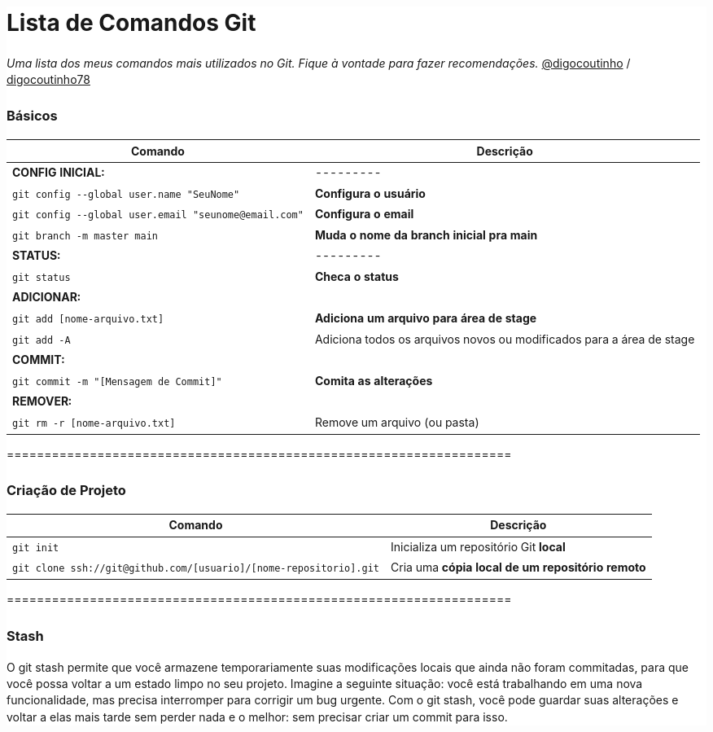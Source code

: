 
Lista de Comandos Git
===================================================================

*Uma lista dos meus comandos mais utilizados no Git. Fique à vontade para fazer recomendações.* 
[@digocoutinho](https://instagram.com/digocoutinho) / [digocoutinho78](https://github.com/digocoutinho78)

### Básicos

| Comando | Descrição |
| ------- | --------- |
| **CONFIG INICIAL:** | --------- |
| `git config --global user.name "SeuNome"` | **Configura o usuário** |
| `git config --global user.email "seunome@email.com"` | **Configura o email** |
| `git branch -m master main` | **Muda o nome da branch inicial pra main** |
| **STATUS:** | --------- |
| `git status` | **Checa o status** |
| **ADICIONAR:** |  |
| `git add [nome-arquivo.txt]` | **Adiciona um arquivo para área de stage** |
| `git add -A` | Adiciona todos os arquivos novos ou modificados para a área de stage |
| **COMMIT:** |  |
| `git commit -m "[Mensagem de Commit]"` | **Comita as alterações** |
| **REMOVER:** |  |
| `git rm -r [nome-arquivo.txt]` | Remove um arquivo (ou pasta) |

===================================================================

### Criação de Projeto

| Comando | Descrição |
| ------- | --------- |
| `git init` | Inicializa um repositório Git **local** |
| `git clone ssh://git@github.com/[usuario]/[nome-repositorio].git` | Cria uma **cópia local de um repositório remoto** |

===================================================================

### Stash

O git stash permite que você armazene temporariamente suas modificações locais que ainda não foram commitadas, para que você possa voltar a um estado limpo no seu projeto. Imagine a seguinte situação: você está trabalhando em uma nova funcionalidade, mas precisa interromper para corrigir um bug urgente. Com o git stash, você pode guardar suas alterações e voltar a elas mais tarde sem perder nada e o melhor: sem precisar criar um commit para isso.
